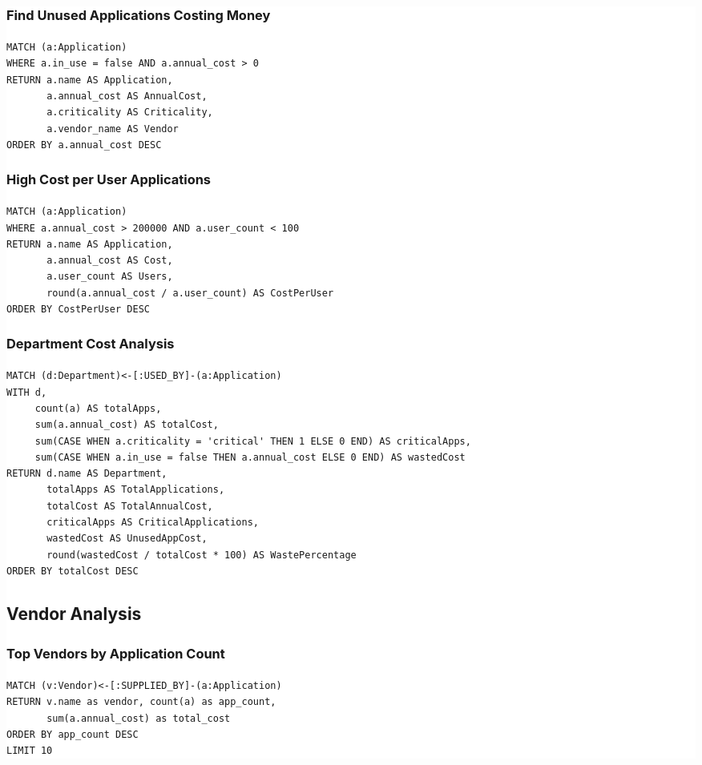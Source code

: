 ### Find Unused Applications Costing Money

```cypher
MATCH (a:Application)
WHERE a.in_use = false AND a.annual_cost > 0
RETURN a.name AS Application,
       a.annual_cost AS AnnualCost,
       a.criticality AS Criticality,
       a.vendor_name AS Vendor
ORDER BY a.annual_cost DESC
```

### High Cost per User Applications

```cypher
MATCH (a:Application)
WHERE a.annual_cost > 200000 AND a.user_count < 100
RETURN a.name AS Application,
       a.annual_cost AS Cost,
       a.user_count AS Users,
       round(a.annual_cost / a.user_count) AS CostPerUser
ORDER BY CostPerUser DESC
```

### Department Cost Analysis

```cypher
MATCH (d:Department)<-[:USED_BY]-(a:Application)
WITH d,
     count(a) AS totalApps,
     sum(a.annual_cost) AS totalCost,
     sum(CASE WHEN a.criticality = 'critical' THEN 1 ELSE 0 END) AS criticalApps,
     sum(CASE WHEN a.in_use = false THEN a.annual_cost ELSE 0 END) AS wastedCost
RETURN d.name AS Department,
       totalApps AS TotalApplications,
       totalCost AS TotalAnnualCost,
       criticalApps AS CriticalApplications,
       wastedCost AS UnusedAppCost,
       round(wastedCost / totalCost * 100) AS WastePercentage
ORDER BY totalCost DESC
```

## Vendor Analysis

### Top Vendors by Application Count

```cypher
MATCH (v:Vendor)<-[:SUPPLIED_BY]-(a:Application)
RETURN v.name as vendor, count(a) as app_count,
       sum(a.annual_cost) as total_cost
ORDER BY app_count DESC
LIMIT 10
```
